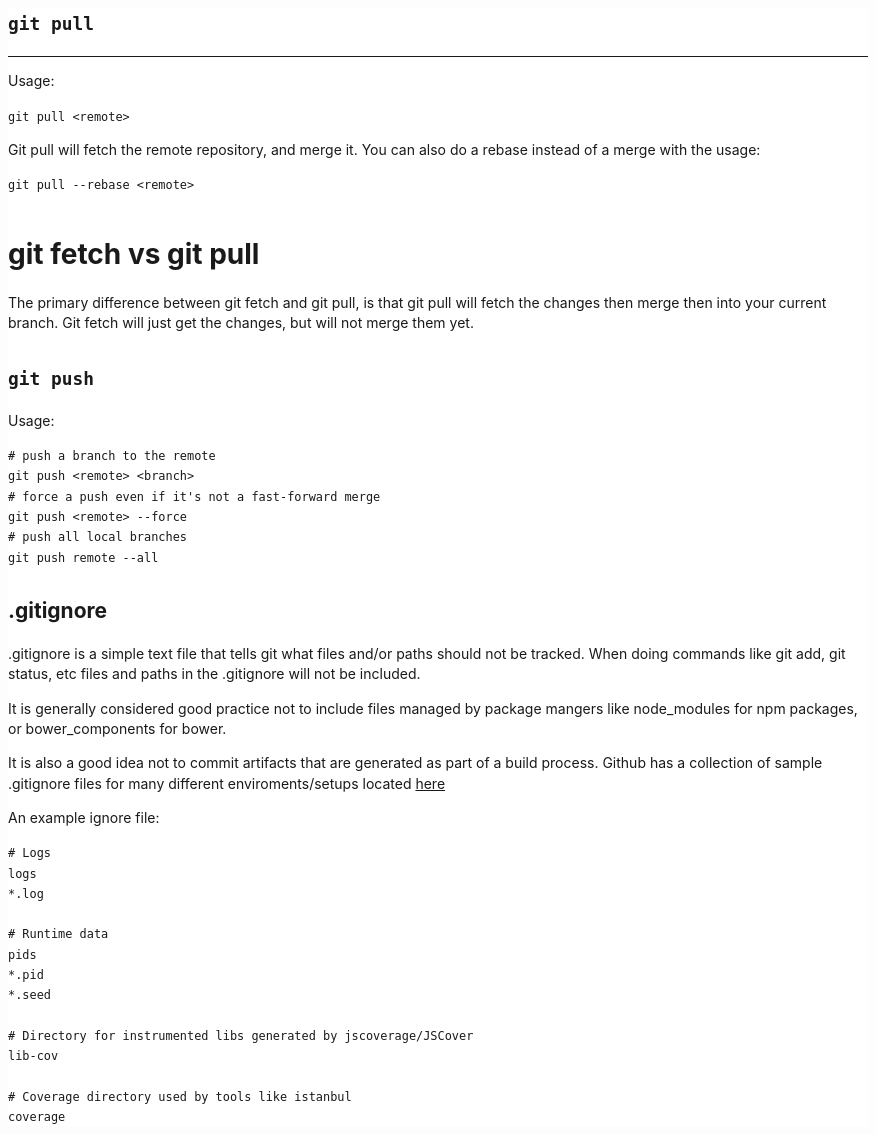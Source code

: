 ## `git pull`
----

Usage:

```
git pull <remote>
```

Git pull will fetch the remote repository, and merge it. You can also do a rebase instead of a merge with the usage:

```
git pull --rebase <remote>
```

# git fetch vs git pull

The primary difference between git fetch and git pull, is that git pull will fetch the changes then merge then into your current branch. Git fetch will just get the changes, but will not merge them yet.

`git push`
--------

Usage:

```
# push a branch to the remote
git push <remote> <branch>
# force a push even if it's not a fast-forward merge
git push <remote> --force
# push all local branches
git push remote --all
```

## .gitignore

.gitignore is a simple text file that tells git what files and/or paths should not be tracked. When doing commands like git add, git status, etc files and paths in the .gitignore will not be included.

It is generally considered good practice not to include files managed by package mangers like node_modules for npm packages, or bower_components for bower.

It is also a good idea not to commit artifacts that are generated as part of a build process. Github has a collection of sample .gitignore files for many different enviroments/setups located [here](https://github.com/github/gitignore)

An example ignore file:

```
# Logs
logs
*.log

# Runtime data
pids
*.pid
*.seed

# Directory for instrumented libs generated by jscoverage/JSCover
lib-cov

# Coverage directory used by tools like istanbul
coverage

```